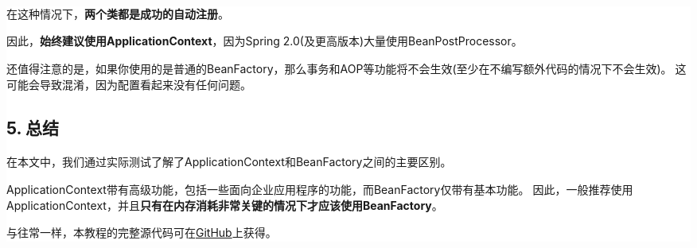 在这种情况下，**两个类都是成功的自动注册**。

因此，**始终建议使用ApplicationContext**，因为Spring 2.0(及更高版本)大量使用BeanPostProcessor。

还值得注意的是，如果你使用的是普通的BeanFactory，那么事务和AOP等功能将不会生效(至少在不编写额外代码的情况下不会生效)。
这可能会导致混淆，因为配置看起来没有任何问题。

## 5. 总结

在本文中，我们通过实际测试了解了ApplicationContext和BeanFactory之间的主要区别。

ApplicationContext带有高级功能，包括一些面向企业应用程序的功能，而BeanFactory仅带有基本功能。
因此，一般推荐使用ApplicationContext，并且**只有在内存消耗非常关键的情况下才应该使用BeanFactory**。

与往常一样，本教程的完整源代码可在[GitHub](https://github.com/tuyucheng7/taketoday-tutorial4j/tree/master/spring-modules/spring-core-3)上获得。